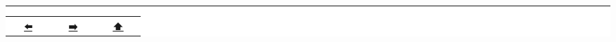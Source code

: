 <hr>
<table><tr>
  <th scope="col" style="width: 50px;"><a href="/en/statement1/2019-12-19-pv8695-ip/">⬅️</a></th>
  <th scope="col" style="width: 50px;"><a href="/en/statement1/2021-06-30-pv8811-ip/">➡️</a></th>
  <th scope="col" style="width: 50px;"><a href="/en/statement1/2020-08-17-res-draft-2020-805-ip/">⬆️</a></th>      
</tr></table>
